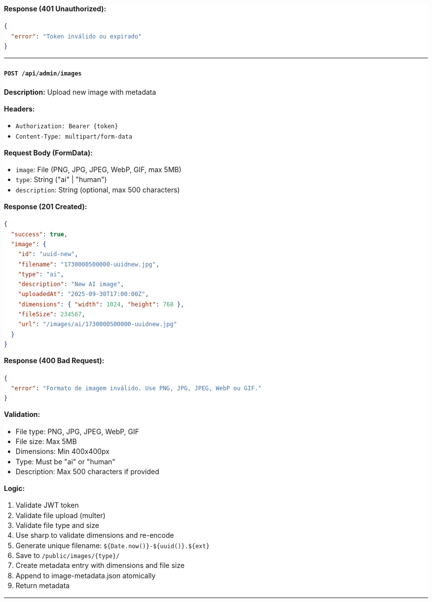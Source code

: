 **Response (401 Unauthorized):**
```json
{
  "error": "Token inválido ou expirado"
}
```

---

#### `POST /api/admin/images`

**Description:** Upload new image with metadata

**Headers:**
- `Authorization: Bearer {token}`
- `Content-Type: multipart/form-data`

**Request Body (FormData):**
- `image`: File (PNG, JPG, JPEG, WebP, GIF, max 5MB)
- `type`: String ("ai" | "human")
- `description`: String (optional, max 500 characters)

**Response (201 Created):**
```json
{
  "success": true,
  "image": {
    "id": "uuid-new",
    "filename": "1730000500000-uuidnew.jpg",
    "type": "ai",
    "description": "New AI image",
    "uploadedAt": "2025-09-30T17:00:00Z",
    "dimensions": { "width": 1024, "height": 768 },
    "fileSize": 234567,
    "url": "/images/ai/1730000500000-uuidnew.jpg"
  }
}
```

**Response (400 Bad Request):**
```json
{
  "error": "Formato de imagem inválido. Use PNG, JPG, JPEG, WebP ou GIF."
}
```

**Validation:**
- File type: PNG, JPG, JPEG, WebP, GIF
- File size: Max 5MB
- Dimensions: Min 400x400px
- Type: Must be "ai" or "human"
- Description: Max 500 characters if provided

**Logic:**
1. Validate JWT token
2. Validate file upload (multer)
3. Validate file type and size
4. Use sharp to validate dimensions and re-encode
5. Generate unique filename: `${Date.now()}-${uuid()}.${ext}`
6. Save to `/public/images/{type}/`
7. Create metadata entry with dimensions and file size
8. Append to image-metadata.json atomically
9. Return metadata

---